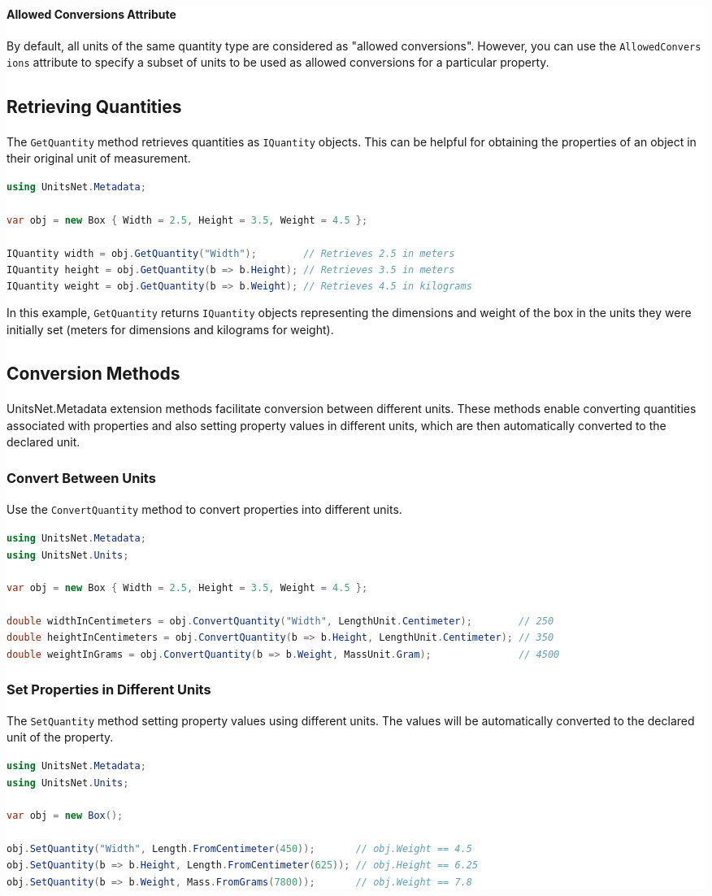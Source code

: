 #### Allowed Conversions Attribute

By default, all units of the same quantity type are considered as "allowed conversions". However, you can use the `AllowedConversions` attribute to specify a subset of units to be used as allowed conversions for a particular property.

## Retrieving Quantities

The `GetQuantity` method retrieves quantities as `IQuantity` objects. This can be helpful for obtaining the properties of an object in their original unit of measurement.

```csharp
using UnitsNet.Metadata;

var obj = new Box { Width = 2.5, Height = 3.5, Weight = 4.5 };

IQuantity width = obj.GetQuantity("Width");        // Retrieves 2.5 in meters
IQuantity height = obj.GetQuantity(b => b.Height); // Retrieves 3.5 in meters
IQuantity weight = obj.GetQuantity(b => b.Weight); // Retrieves 4.5 in kilograms
```

In this example, `GetQuantity` returns `IQuantity` objects representing the dimensions and weight of the box in the units they were initially set (meters for dimensions and kilograms for weight).

## Conversion Methods

UnitsNet.Metadata extension methods facilitate conversion between different units. These methods enable converting quantities associated with properties and also setting property values in different units, which are then automatically converted to the declared unit.

### Convert Between Units

Use the `ConvertQuantity` method to convert properties into different units.

```csharp
using UnitsNet.Metadata;
using UnitsNet.Units;

var obj = new Box { Width = 2.5, Height = 3.5, Weight = 4.5 };

double widthInCentimeters = obj.ConvertQuantity("Width", LengthUnit.Centimeter);        // 250
double heightInCentimeters = obj.ConvertQuantity(b => b.Height, LengthUnit.Centimeter); // 350
double weightInGrams = obj.ConvertQuantity(b => b.Weight, MassUnit.Gram);               // 4500
```

### Set Properties in Different Units

The `SetQuantity` method setting property values using different units. The values will be automatically converted to the declared unit of the property.

```csharp
using UnitsNet.Metadata;
using UnitsNet.Units;

var obj = new Box();

obj.SetQuantity("Width", Length.FromCentimeter(450));       // obj.Weight == 4.5
obj.SetQuantity(b => b.Height, Length.FromCentimeter(625)); // obj.Height == 6.25
obj.SetQuantity(b => b.Weight, Mass.FromGrams(7800));       // obj.Weight == 7.8
```

